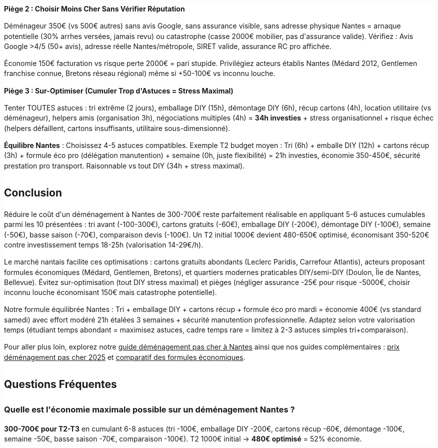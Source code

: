**Piège 2 : Choisir Moins Cher Sans Vérifier Réputation**

Déménageur 350€ (vs 500€ autres) sans avis Google, sans assurance visible, sans adresse physique Nantes = arnaque potentielle (30% arrhes versées, jamais revu) ou catastrophe (casse 2000€ mobilier, pas d'assurance valide). Vérifiez : Avis Google >4/5 (50+ avis), adresse réelle Nantes/métropole, SIRET valide, assurance RC pro affichée.

Économie 150€ facturation vs risque perte 2000€ = pari stupide. Privilégiez acteurs établis Nantes (Médard 2012, Gentlemen franchise connue, Bretons réseau régional) même si +50-100€ vs inconnu louche.

**Piège 3 : Sur-Optimiser (Cumuler Trop d'Astuces = Stress Maximal)**

Tenter TOUTES astuces : tri extrême (2 jours), emballage DIY (15h), démontage DIY (6h), récup cartons (4h), location utilitaire (vs déménageur), helpers amis (organisation 3h), négociations multiples (4h) = **34h investies** + stress organisationnel + risque échec (helpers défaillent, cartons insuffisants, utilitaire sous-dimensionné).

**Équilibre Nantes** : Choisissez 4-5 astuces compatibles. Exemple T2 budget moyen : Tri (6h) + emballe DIY (12h) + cartons récup (3h) + formule éco pro (délégation manutention) + semaine (0h, juste flexibilité) = 21h investies, économie 350-450€, sécurité prestation pro transport. Raisonnable vs tout DIY (34h + stress maximal).

## Conclusion

Réduire le coût d'un déménagement à Nantes de 300-700€ reste parfaitement réalisable en appliquant 5-6 astuces cumulables parmi les 10 présentées : tri avant (-100-300€), cartons gratuits (-60€), emballage DIY (-200€), démontage DIY (-100€), semaine (-50€), basse saison (-70€), comparaison devis (-100€). Un T2 initial 1000€ devient 480-650€ optimisé, économisant 350-520€ contre investissement temps 18-25h (valorisation 14-29€/h).

Le marché nantais facilite ces optimisations : cartons gratuits abondants (Leclerc Paridis, Carrefour Atlantis), acteurs proposant formules économiques (Médard, Gentlemen, Bretons), et quartiers modernes praticables DIY/semi-DIY (Doulon, Île de Nantes, Bellevue). Évitez sur-optimisation (tout DIY stress maximal) et pièges (négliger assurance -25€ pour risque -5000€, choisir inconnu louche économisant 150€ mais catastrophe potentielle).

Notre formule équilibrée Nantes : Tri + emballage DIY + cartons récup + formule éco pro mardi = économie 400€ (vs standard samedi) avec effort modéré 21h étalées 3 semaines + sécurité manutention professionnelle. Adaptez selon votre valorisation temps (étudiant temps abondant = maximisez astuces, cadre temps rare = limitez à 2-3 astuces simples tri+comparaison).


Pour aller plus loin, explorez notre [guide déménagement pas cher à Nantes](/blog/demenagement-pas-cher-nantes/demenagement-pas-cher-nantes-guide) ainsi que nos guides complémentaires : [prix déménagement pas cher 2025](/blog/demenagement-pas-cher-nantes/prix-demenagement-pas-cher-nantes-2025) et [comparatif des formules économiques](/blog/satellites/comparatif-formules-economiques-nantes).

## Questions Fréquentes

### Quelle est l'économie maximale possible sur un déménagement Nantes ?

**300-700€ pour T2-T3** en cumulant 6-8 astuces (tri -100€, emballage DIY -200€, cartons récup -60€, démontage -100€, semaine -50€, basse saison -70€, comparaison -100€). T2 1000€ initial → **480€ optimisé** = 52% économie.
